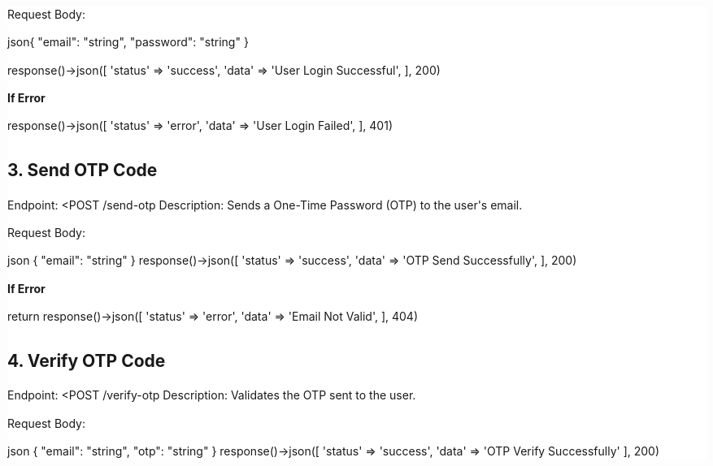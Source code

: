Request Body:

json{
"email": "string",
"password": "string"
}

response()->json([
'status' => 'success',
'data' => 'User Login Successful',
], 200)

**If Error**

response()->json([
'status' => 'error',
'data' => 'User Login Failed',
], 401)

## 3. Send OTP Code

Endpoint:
<POST /send-otp
Description:
Sends a One-Time Password (OTP) to the user's email.

Request Body:

json
{
"email": "string"
}
response()->json([
'status' => 'success',
'data' => 'OTP Send Successfully',
], 200)

**If Error**

return response()->json([
'status' => 'error',
'data' => 'Email Not Valid',
], 404)

## 4. Verify OTP Code

Endpoint:
<POST /verify-otp
Description:
Validates the OTP sent to the user.

Request Body:

json
{
"email": "string",
"otp": "string"
}
response()->json([
'status' => 'success',
'data' => 'OTP Verify Successfully'
], 200)
